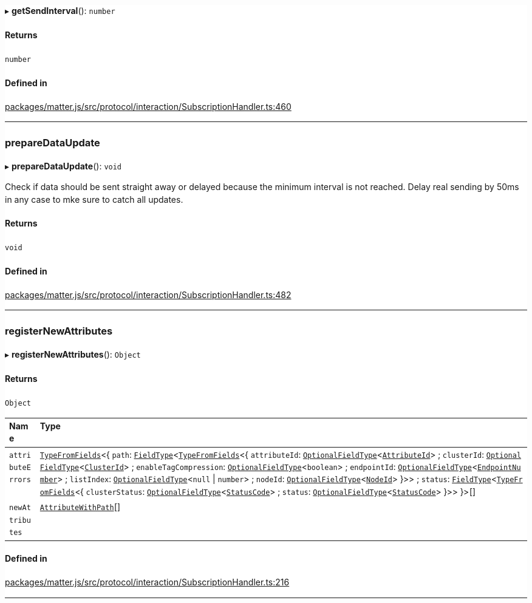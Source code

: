 ▸ **getSendInterval**(): `number`

#### Returns

`number`

#### Defined in

[packages/matter.js/src/protocol/interaction/SubscriptionHandler.ts:460](https://github.com/project-chip/matter.js/blob/0c058ae17fdba4c0b89b8b13c309011d51782299/packages/matter.js/src/protocol/interaction/SubscriptionHandler.ts#L460)

___

### prepareDataUpdate

▸ **prepareDataUpdate**(): `void`

Check if data should be sent straight away or delayed because the minimum interval is not reached. Delay real
sending by 50ms in any case to mke sure to catch all updates.

#### Returns

`void`

#### Defined in

[packages/matter.js/src/protocol/interaction/SubscriptionHandler.ts:482](https://github.com/project-chip/matter.js/blob/0c058ae17fdba4c0b89b8b13c309011d51782299/packages/matter.js/src/protocol/interaction/SubscriptionHandler.ts#L482)

___

### registerNewAttributes

▸ **registerNewAttributes**(): `Object`

#### Returns

`Object`

| Name | Type |
| :------ | :------ |
| `attributeErrors` | [`TypeFromFields`](../modules/tlv_export.md#typefromfields)\<\{ `path`: [`FieldType`](../interfaces/tlv_export.FieldType.md)\<[`TypeFromFields`](../modules/tlv_export.md#typefromfields)\<\{ `attributeId`: [`OptionalFieldType`](../interfaces/tlv_export.OptionalFieldType.md)\<[`AttributeId`](../modules/datatype_export.md#attributeid)\> ; `clusterId`: [`OptionalFieldType`](../interfaces/tlv_export.OptionalFieldType.md)\<[`ClusterId`](../modules/datatype_export.md#clusterid)\> ; `enableTagCompression`: [`OptionalFieldType`](../interfaces/tlv_export.OptionalFieldType.md)\<`boolean`\> ; `endpointId`: [`OptionalFieldType`](../interfaces/tlv_export.OptionalFieldType.md)\<[`EndpointNumber`](../modules/datatype_export.md#endpointnumber)\> ; `listIndex`: [`OptionalFieldType`](../interfaces/tlv_export.OptionalFieldType.md)\<``null`` \| `number`\> ; `nodeId`: [`OptionalFieldType`](../interfaces/tlv_export.OptionalFieldType.md)\<[`NodeId`](../modules/datatype_export.md#nodeid)\>  }\>\> ; `status`: [`FieldType`](../interfaces/tlv_export.FieldType.md)\<[`TypeFromFields`](../modules/tlv_export.md#typefromfields)\<\{ `clusterStatus`: [`OptionalFieldType`](../interfaces/tlv_export.OptionalFieldType.md)\<[`StatusCode`](../enums/protocol_interaction_export.StatusCode.md)\> ; `status`: [`OptionalFieldType`](../interfaces/tlv_export.OptionalFieldType.md)\<[`StatusCode`](../enums/protocol_interaction_export.StatusCode.md)\>  }\>\>  }\>[] |
| `newAttributes` | [`AttributeWithPath`](../interfaces/protocol_interaction_export.AttributeWithPath.md)[] |

#### Defined in

[packages/matter.js/src/protocol/interaction/SubscriptionHandler.ts:216](https://github.com/project-chip/matter.js/blob/0c058ae17fdba4c0b89b8b13c309011d51782299/packages/matter.js/src/protocol/interaction/SubscriptionHandler.ts#L216)

___
